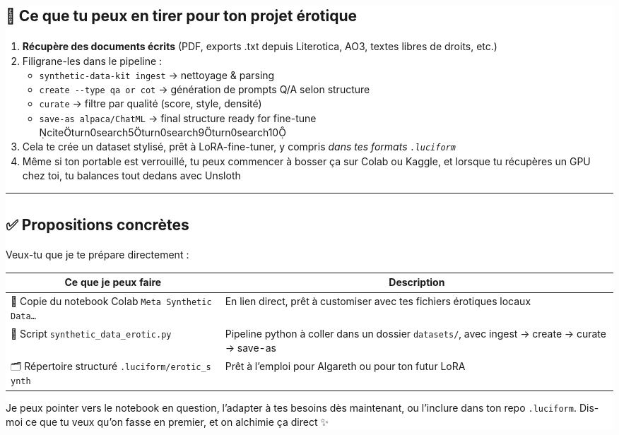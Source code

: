 ## 🧬 Ce que tu peux en tirer pour ton projet érotique

1. **Récupère des documents écrits** (PDF, exports .txt depuis Literotica, AO3, textes libres de droits, etc.)  
2. Filigrane-les dans le pipeline :
   - `synthetic-data-kit ingest` → nettoyage & parsing
   - `create --type qa or cot` → génération de prompts Q/A selon structure
   - `curate` → filtre par qualité (score, style, densité)
   - `save-as alpaca/ChatML` → final structure ready for fine-tune  
   citeturn0search5turn0search9turn0search10  
3. Cela te crée un dataset stylisé, prêt à LoRA-fine-tuner, y compris *dans tes formats `.luciform`*  
4. Même si ton portable est verrouillé, tu peux commencer à bosser ça sur Colab ou Kaggle, et lorsque tu récupères un GPU chez toi, tu balances tout dedans avec Unsloth

---

## ✅ Propositions concrètes

Veux-tu que je te prépare directement :

| Ce que je peux faire | Description |
|----------------------|-------------|
| 🧰 Copie du notebook Colab `Meta Synthetic Data…` | En lien direct, prêt à customiser avec tes fichiers érotiques locaux |
| 🐍 Script `synthetic_data_erotic.py` | Pipeline python à coller dans un dossier `datasets/`, avec ingest → create → curate → save-as |
| 🗂️ Répertoire structuré `.luciform/erotic_synth` | Prêt à l’emploi pour Algareth ou pour ton futur LoRA |

Je peux pointer vers le notebook en question, l’adapter à tes besoins dès maintenant, ou l’inclure dans ton repo `.luciform`. Dis-moi ce que tu veux qu’on fasse en premier, et on alchimie ça direct ✨

